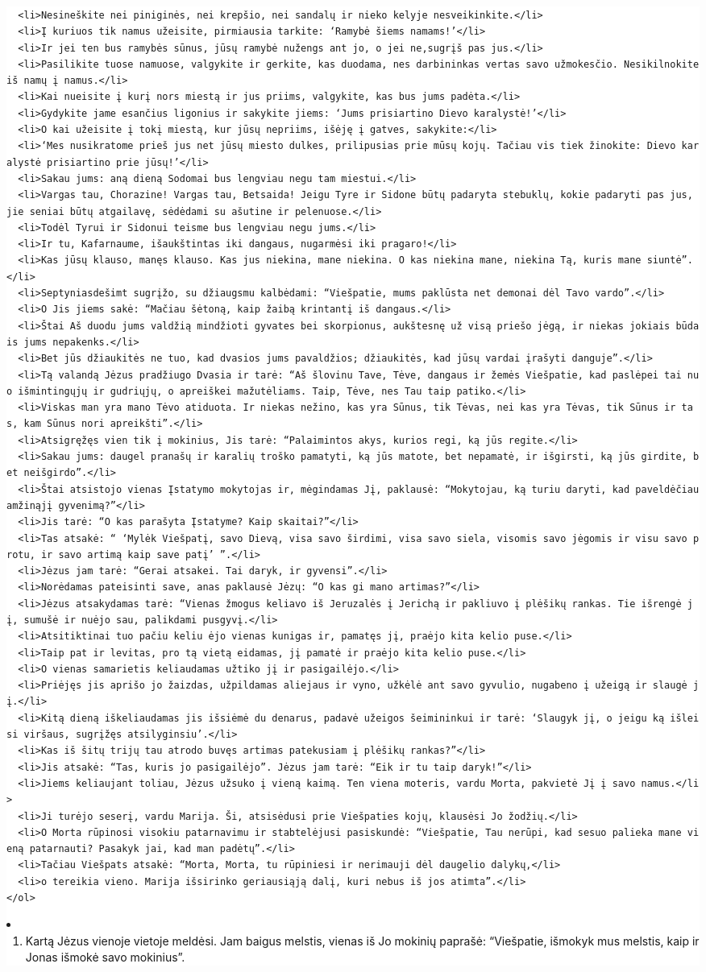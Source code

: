       <li>Nesineškite nei piniginės, nei krepšio, nei sandalų ir nieko kelyje nesveikinkite.</li>
      <li>Į kuriuos tik namus užeisite, pirmiausia tarkite: ‘Ramybė šiems namams!’</li>
      <li>Ir jei ten bus ramybės sūnus, jūsų ramybė nužengs ant jo, o jei ne,­sugrįš pas jus.</li>
      <li>Pasilikite tuose namuose, valgykite ir gerkite, kas duodama, nes darbininkas vertas savo užmokesčio. Nesikilnokite iš namų į namus.</li>
      <li>Kai nueisite į kurį nors miestą ir jus priims, valgykite, kas bus jums padėta.</li>
      <li>Gydykite jame esančius ligonius ir sakykite jiems: ‘Jums prisiartino Dievo karalystė!’</li>
      <li>O kai užeisite į tokį miestą, kur jūsų nepriims, išėję į gatves, sakykite:</li>
      <li>‘Mes nusikratome prieš jus net jūsų miesto dulkes, prilipusias prie mūsų kojų. Tačiau vis tiek žinokite: Dievo karalystė prisiartino prie jūsų!’</li>
      <li>Sakau jums: aną dieną Sodomai bus lengviau negu tam miestui.</li>
      <li>Vargas tau, Chorazine! Vargas tau, Betsaida! Jeigu Tyre ir Sidone būtų padaryta stebuklų, kokie padaryti pas jus, jie seniai būtų atgailavę, sėdėdami su ašutine ir pelenuose.</li>
      <li>Todėl Tyrui ir Sidonui teisme bus lengviau negu jums.</li>
      <li>Ir tu, Kafarnaume, išaukštintas iki dangaus, nugarmėsi iki pragaro!</li>
      <li>Kas jūsų klauso, manęs klauso. Kas jus niekina, mane niekina. O kas niekina mane, niekina Tą, kuris mane siuntė”.</li>
      <li>Septyniasdešimt sugrįžo, su džiaugsmu kalbėdami: “Viešpatie, mums paklūsta net demonai dėl Tavo vardo”.</li>
      <li>O Jis jiems sakė: “Mačiau šėtoną, kaip žaibą krintantį iš dangaus.</li>
      <li>Štai Aš duodu jums valdžią mindžioti gyvates bei skorpionus, aukštesnę už visą priešo jėgą, ir niekas jokiais būdais jums nepakenks.</li>
      <li>Bet jūs džiaukitės ne tuo, kad dvasios jums pavaldžios; džiaukitės, kad jūsų vardai įrašyti danguje”.</li>
      <li>Tą valandą Jėzus pradžiugo Dvasia ir tarė: “Aš šlovinu Tave, Tėve, dangaus ir žemės Viešpatie, kad paslėpei tai nuo išmintingųjų ir gudriųjų, o apreiškei mažutėliams. Taip, Tėve, nes Tau taip patiko.</li>
      <li>Viskas man yra mano Tėvo atiduota. Ir niekas nežino, kas yra Sūnus, tik Tėvas, nei kas yra Tėvas, tik Sūnus ir tas, kam Sūnus nori apreikšti”.</li>
      <li>Atsigręžęs vien tik į mokinius, Jis tarė: “Palaimintos akys, kurios regi, ką jūs regite.</li>
      <li>Sakau jums: daugel pranašų ir karalių troško pamatyti, ką jūs matote, bet nepamatė, ir išgirsti, ką jūs girdite, bet neišgirdo”.</li>
      <li>Štai atsistojo vienas Įstatymo mokytojas ir, mėgindamas Jį, paklausė: “Mokytojau, ką turiu daryti, kad paveldėčiau amžinąjį gyvenimą?”</li>
      <li>Jis tarė: “O kas parašyta Įstatyme? Kaip skaitai?”</li>
      <li>Tas atsakė: “ ‘Mylėk Viešpatį, savo Dievą, visa savo širdimi, visa savo siela, visomis savo jėgomis ir visu savo protu, ir savo artimą kaip save patį’ ”.</li>
      <li>Jėzus jam tarė: “Gerai atsakei. Tai daryk, ir gyvensi”.</li>
      <li>Norėdamas pateisinti save, anas paklausė Jėzų: “O kas gi mano artimas?”</li>
      <li>Jėzus atsakydamas tarė: “Vienas žmogus keliavo iš Jeruzalės į Jerichą ir pakliuvo į plėšikų rankas. Tie išrengė jį, sumušė ir nuėjo sau, palikdami pusgyvį.</li>
      <li>Atsitiktinai tuo pačiu keliu ėjo vienas kunigas ir, pamatęs jį, praėjo kita kelio puse.</li>
      <li>Taip pat ir levitas, pro tą vietą eidamas, jį pamatė ir praėjo kita kelio puse.</li>
      <li>O vienas samarietis keliaudamas užtiko jį ir pasigailėjo.</li>
      <li>Priėjęs jis aprišo jo žaizdas, užpildamas aliejaus ir vyno, užkėlė ant savo gyvulio, nugabeno į užeigą ir slaugė jį.</li>
      <li>Kitą dieną iškeliaudamas jis išsiėmė du denarus, padavė užeigos šeimininkui ir tarė: ‘Slaugyk jį, o jeigu ką išleisi viršaus, sugrįžęs atsilyginsiu’.</li>
      <li>Kas iš šitų trijų tau atrodo buvęs artimas patekusiam į plėšikų rankas?”</li>
      <li>Jis atsakė: “Tas, kuris jo pasigailėjo”. Jėzus jam tarė: “Eik ir tu taip daryk!”</li>
      <li>Jiems keliaujant toliau, Jėzus užsuko į vieną kaimą. Ten viena moteris, vardu Morta, pakvietė Jį į savo namus.</li>
      <li>Ji turėjo seserį, vardu Marija. Ši, atsisėdusi prie Viešpaties kojų, klausėsi Jo žodžių.</li>
      <li>O Morta rūpinosi visokiu patarnavimu ir stabtelėjusi pasiskundė: “Viešpatie, Tau nerūpi, kad sesuo palieka mane vieną patarnauti? Pasakyk jai, kad man padėtų”.</li>
      <li>Tačiau Viešpats atsakė: “Morta, Morta, tu rūpiniesi ir nerimauji dėl daugelio dalykų,</li>
      <li>o tereikia vieno. Marija išsirinko geriausiąją dalį, kuri nebus iš jos atimta”.</li>
    </ol>
  </li>
  <li>
    <ol>
      <li>Kartą Jėzus vienoje vietoje meldėsi. Jam baigus melstis, vienas iš Jo mokinių paprašė: “Viešpatie, išmokyk mus melstis, kaip ir Jonas išmokė savo mokinius”.</li>